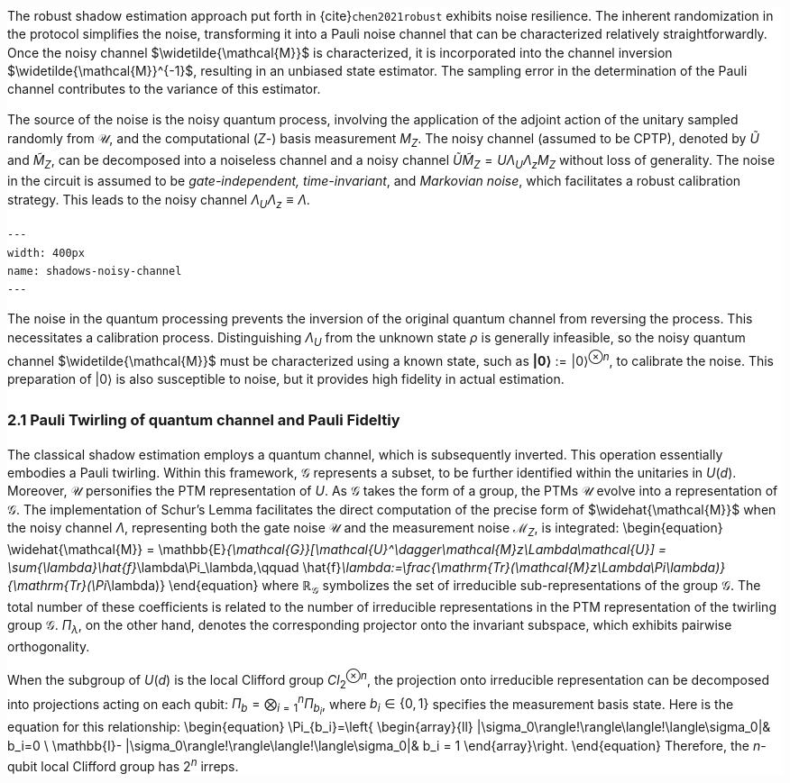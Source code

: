 The robust shadow estimation approach put forth in {cite}`chen2021robust` exhibits noise resilience. The inherent randomization in the protocol simplifies the noise, transforming it into a Pauli noise channel that can be characterized relatively straightforwardly. Once the noisy channel $\widetilde{\mathcal{M}}$ is characterized, it is incorporated into the channel inversion $\widetilde{\mathcal{M}}^{-1}$, resulting in an unbiased state estimator. The sampling error in the determination of the Pauli channel contributes to the variance of this estimator. 

The source of the noise is the noisy quantum process, involving the application of the adjoint action of the unitary sampled randomly from $\mathcal{U}$, and the computational ($Z$-) basis measurement $M_Z$. The noisy channel (assumed to be CPTP), denoted by $\widetilde{U}$ and $\widetilde{M}_Z$, can be decomposed into a noiseless channel and a noisy channel $\widetilde{U}\widetilde{M}_Z=U\Lambda_{U}\Lambda_z{M}_Z$ without loss of generality. The noise in the circuit is assumed to be *gate-independent, time-invariant*, and *Markovian noise*, which facilitates a robust calibration strategy. This leads to the noisy channel $\Lambda_{U}\Lambda_z\equiv \Lambda$. 

```{figure} ../img/shadows_noisy_channel.png
---
width: 400px
name: shadows-noisy-channel
---
```

The noise in the quantum processing prevents the inversion of the original quantum channel from reversing the process. This necessitates a calibration process. Distinguishing $\Lambda_U$ from the unknown state $\rho$ is generally infeasible, so the noisy quantum channel $\widetilde{\mathcal{M}}$ must be characterized using a known state, such as $\mathbf{|0\rangle}:= |0\rangle^{\otimes n}$, to calibrate the noise. This preparation of $|0\rangle$ is also susceptible to noise, but it provides high fidelity in actual estimation. 

### 2.1 Pauli Twirling of quantum channel and Pauli Fideltiy
The classical shadow estimation employs a quantum channel, which is subsequently inverted. This operation essentially embodies a Pauli twirling. Within this framework, $\mathcal{G}$ represents a subset, to be further identified within the unitaries in $U(d)$. Moreover, $\mathcal{U}$ personifies the PTM representation of $U$. As $\mathcal{G}$ takes the form of a group, the PTMs ${\mathcal{U}}$ evolve into a representation of $\mathcal{G}$. The implementation of Schur’s Lemma facilitates the direct computation of the precise form of $\widehat{\mathcal{M}}$ when the noisy channel $\Lambda$, representing both the gate noise $\mathcal{U}$ and the measurement noise $\mathcal{M}_Z$, is integrated:
\begin{equation}
\widehat{\mathcal{M}} = \mathbb{E}_{\mathcal{G}}[\mathcal{U}^\dagger\mathcal{M}_z\Lambda\mathcal{U}] = \sum_{\lambda}\hat{f}_\lambda\Pi_\lambda,\qquad \hat{f}_\lambda:=\frac{\mathrm{Tr}(\mathcal{M}_z\Lambda\Pi_\lambda)}{\mathrm{Tr}(\Pi_\lambda)}
\end{equation}
where $\mathbb{R}_{\mathcal{G}}$ symbolizes the set of irreducible sub-representations of the group $\mathcal{G}$. The total number of these coefficients is related to the number of irreducible representations in the PTM representation of the twirling group $\mathcal{G}$. $\Pi_\lambda$, on the other hand, denotes the corresponding projector onto the invariant subspace, which exhibits pairwise orthogonality.

When the subgroup of $U(d)$ is the local Clifford group $Cl_2^{\otimes n}$, the  projection onto irreducible representation can be decomposed into projections acting on each qubit: $\Pi_b=\bigotimes_{i=1}^n\Pi_{b_i}$, where $b_i\in\{0,1\}$ specifies the measurement basis state. Here is the equation for this relationship:
\begin{equation}
        \Pi_{b_i}=\left\{
        \begin{array}{ll}
        |\sigma_0\rangle\!\rangle\langle\!\langle\sigma_0|& b_i=0 \\
        \mathbb{I}- |\sigma_0\rangle\!\rangle\langle\!\langle\sigma_0|& b_i = 1 
        \end{array}\right.
\end{equation}
Therefore, the $n$-qubit local Clifford group has $2^n$ irreps.


[^1]: The Pauli Transfer Matrix (PTM) representation, or Liouville representation, is initially introduced to streamline the notation. We must recognize that all linear operators $\mathcal{L}(\mathcal{H}_d)$ upon the underlying Hilbert space $\mathcal{H}_d$ of $n$-qubits, where $d = 2^n$, can possess a vector representation utilizing the $n$-qubit normalized Pauli operator basis $\sigma_a=P_a/\sqrt{d}$. Here, $P_a$ represents the conventional Pauli matrices. 